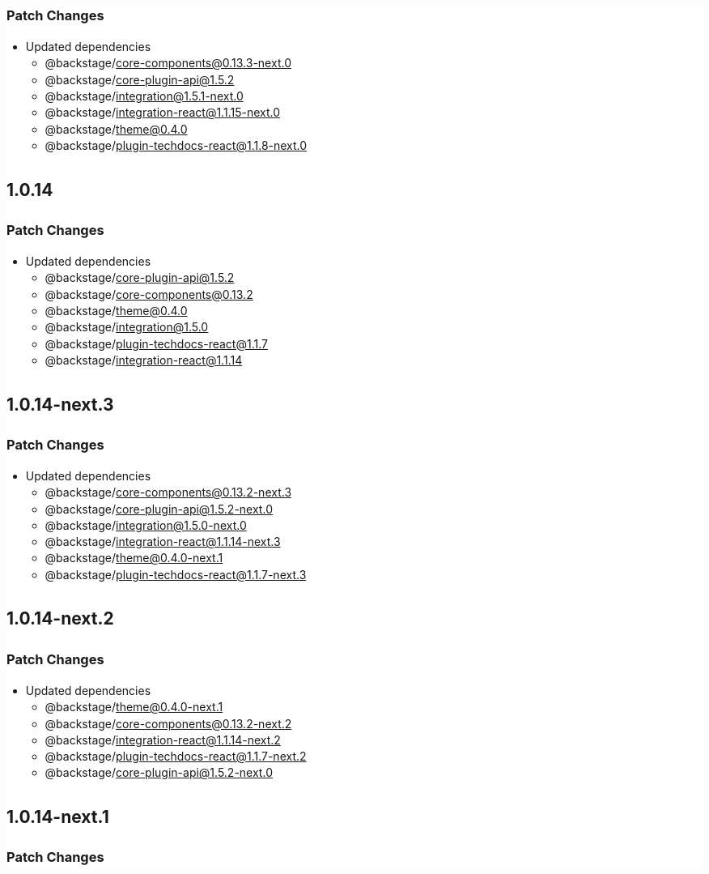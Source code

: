 ### Patch Changes

- Updated dependencies
  - @backstage/core-components@0.13.3-next.0
  - @backstage/core-plugin-api@1.5.2
  - @backstage/integration@1.5.1-next.0
  - @backstage/integration-react@1.1.15-next.0
  - @backstage/theme@0.4.0
  - @backstage/plugin-techdocs-react@1.1.8-next.0

## 1.0.14

### Patch Changes

- Updated dependencies
  - @backstage/core-plugin-api@1.5.2
  - @backstage/core-components@0.13.2
  - @backstage/theme@0.4.0
  - @backstage/integration@1.5.0
  - @backstage/plugin-techdocs-react@1.1.7
  - @backstage/integration-react@1.1.14

## 1.0.14-next.3

### Patch Changes

- Updated dependencies
  - @backstage/core-components@0.13.2-next.3
  - @backstage/core-plugin-api@1.5.2-next.0
  - @backstage/integration@1.5.0-next.0
  - @backstage/integration-react@1.1.14-next.3
  - @backstage/theme@0.4.0-next.1
  - @backstage/plugin-techdocs-react@1.1.7-next.3

## 1.0.14-next.2

### Patch Changes

- Updated dependencies
  - @backstage/theme@0.4.0-next.1
  - @backstage/core-components@0.13.2-next.2
  - @backstage/integration-react@1.1.14-next.2
  - @backstage/plugin-techdocs-react@1.1.7-next.2
  - @backstage/core-plugin-api@1.5.2-next.0

## 1.0.14-next.1

### Patch Changes
